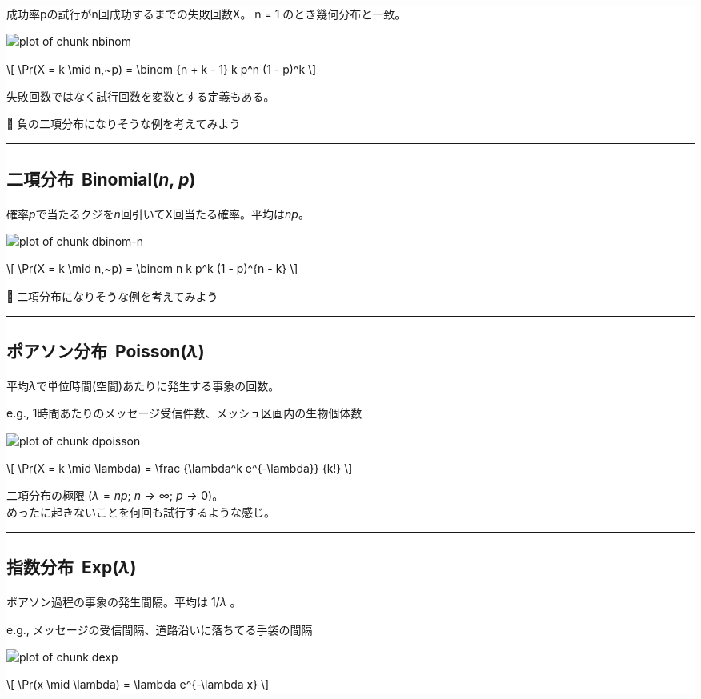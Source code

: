 成功率pの試行がn回成功するまでの失敗回数X。
n = 1 のとき幾何分布と一致。

![plot of chunk nbinom](./figure/nbinom-1.png)

\\[
\Pr(X = k \mid n,~p) = \binom {n + k - 1} k p^n (1 - p)^k
\\]

失敗回数ではなく試行回数を変数とする定義もある。

🔰 負の二項分布になりそうな例を考えてみよう



---
## 二項分布 $~\text{Binomial}(n,~p)$

確率$p$で当たるクジを$n$回引いてX回当たる確率。平均は$np$。

![plot of chunk dbinom-n](./figure/dbinom-n-1.png)

\\[
\Pr(X = k \mid n,~p) = \binom n k p^k (1 - p)^{n - k}
\\]

🔰 二項分布になりそうな例を考えてみよう


---
## ポアソン分布 $~\text{Poisson}(\lambda)$

平均$\lambda$で単位時間(空間)あたりに発生する事象の回数。

e.g., 1時間あたりのメッセージ受信件数、メッシュ区画内の生物個体数

![plot of chunk dpoisson](./figure/dpoisson-1.png)

\\[
\Pr(X = k \mid \lambda) = \frac {\lambda^k e^{-\lambda}} {k!}
\\]

二項分布の極限 $(\lambda = np;~n \to \infty;~p \to 0)$。\
めったに起きないことを何回も試行するような感じ。


---
## 指数分布 $~\text{Exp}(\lambda)$

ポアソン過程の事象の発生間隔。平均は $1 / \lambda$ 。

e.g., メッセージの受信間隔、道路沿いに落ちてる手袋の間隔

![plot of chunk dexp](./figure/dexp-1.png)

\\[
\Pr(x \mid \lambda) = \lambda e^{-\lambda x}
\\]
